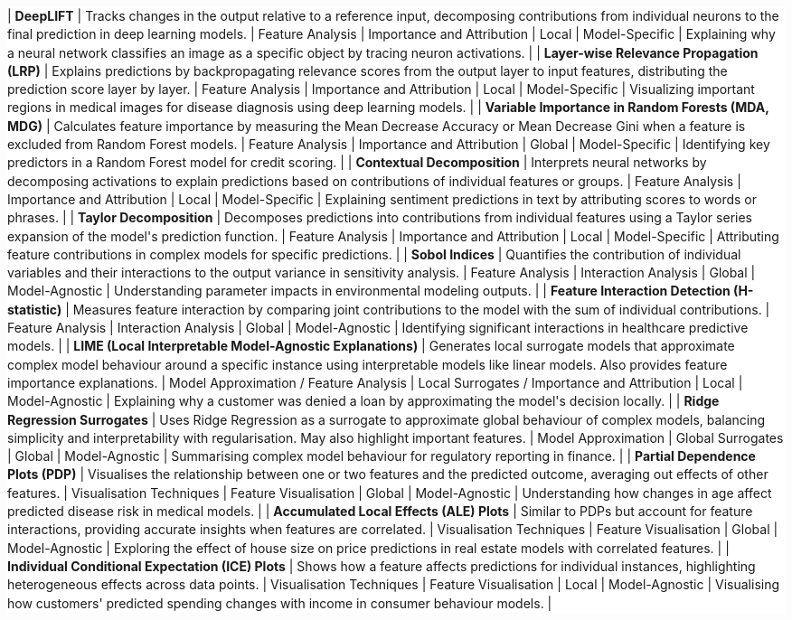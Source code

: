 | **DeepLIFT**                                            | Tracks changes in the output relative to a reference input, decomposing contributions from individual neurons to the final prediction in deep learning models.         | Feature Analysis                  | Importance and Attribution                                   | Local         | Model-Specific                    | Explaining why a neural network classifies an image as a specific object by tracing neuron activations. |
| **Layer-wise Relevance Propagation (LRP)**              | Explains predictions by backpropagating relevance scores from the output layer to input features, distributing the prediction score layer by layer.                    | Feature Analysis                  | Importance and Attribution                                   | Local         | Model-Specific                    | Visualizing important regions in medical images for disease diagnosis using deep learning models.      |
| **Variable Importance in Random Forests (MDA, MDG)**    | Calculates feature importance by measuring the Mean Decrease Accuracy or Mean Decrease Gini when a feature is excluded from Random Forest models.                      | Feature Analysis                  | Importance and Attribution                                   | Global        | Model-Specific                    | Identifying key predictors in a Random Forest model for credit scoring.                                |
| **Contextual Decomposition**                            | Interprets neural networks by decomposing activations to explain predictions based on contributions of individual features or groups.                                  | Feature Analysis                  | Importance and Attribution                                   | Local         | Model-Specific                    | Explaining sentiment predictions in text by attributing scores to words or phrases.                    |
| **Taylor Decomposition**                                | Decomposes predictions into contributions from individual features using a Taylor series expansion of the model's prediction function.                                 | Feature Analysis                  | Importance and Attribution                                   | Local         | Model-Specific                    | Attributing feature contributions in complex models for specific predictions.                          |
| **Sobol Indices**                                       | Quantifies the contribution of individual variables and their interactions to the output variance in sensitivity analysis.                                             | Feature Analysis                  | Interaction Analysis                                         | Global        | Model-Agnostic                    | Understanding parameter impacts in environmental modeling outputs.                                     |
| **Feature Interaction Detection (H-statistic)**         | Measures feature interaction by comparing joint contributions to the model with the sum of individual contributions.                                                   | Feature Analysis                  | Interaction Analysis                                         | Global        | Model-Agnostic                    | Identifying significant interactions in healthcare predictive models.                                  |
| **LIME (Local Interpretable Model-Agnostic Explanations)** | Generates local surrogate models that approximate complex model behaviour around a specific instance using interpretable models like linear models. Also provides feature importance explanations. | Model Approximation / Feature Analysis | Local Surrogates / Importance and Attribution                | Local         | Model-Agnostic                    | Explaining why a customer was denied a loan by approximating the model's decision locally.             |
| **Ridge Regression Surrogates**                         | Uses Ridge Regression as a surrogate to approximate global behaviour of complex models, balancing simplicity and interpretability with regularisation. May also highlight important features. | Model Approximation               | Global Surrogates                                            | Global        | Model-Agnostic                    | Summarising complex model behaviour for regulatory reporting in finance.                                |
| **Partial Dependence Plots (PDP)**                      | Visualises the relationship between one or two features and the predicted outcome, averaging out effects of other features.                                            | Visualisation Techniques          | Feature Visualisation                                        | Global        | Model-Agnostic                    | Understanding how changes in age affect predicted disease risk in medical models.                      |
| **Accumulated Local Effects (ALE) Plots**               | Similar to PDPs but account for feature interactions, providing accurate insights when features are correlated.                                                       | Visualisation Techniques          | Feature Visualisation                                        | Global        | Model-Agnostic                    | Exploring the effect of house size on price predictions in real estate models with correlated features. |
| **Individual Conditional Expectation (ICE) Plots**      | Shows how a feature affects predictions for individual instances, highlighting heterogeneous effects across data points.                                              | Visualisation Techniques          | Feature Visualisation                                        | Local         | Model-Agnostic                    | Visualising how customers' predicted spending changes with income in consumer behaviour models.         |